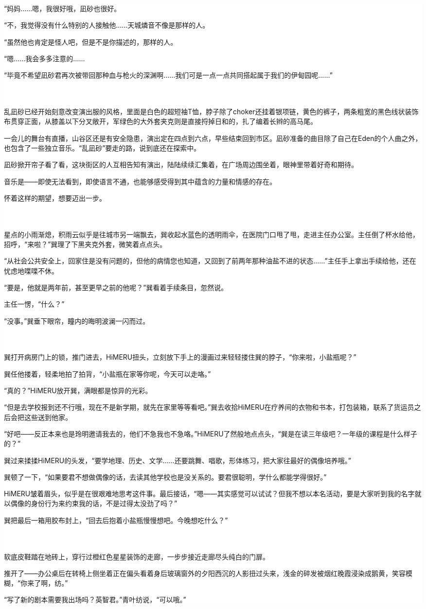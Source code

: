 “妈妈……嗯，我很好哦，凪砂也很好。

“不，我觉得没有什么特别的人接触他……天城燐音不像是那样的人。

“虽然他也肯定是怪人吧，但是不是你描述的，那样的人。

“嗯……我会多多注意的……

“毕竟不希望凪砂君再次被带回那种血与枪火的深渊啊……我们可是一点一点共同搭起属于我们的伊甸园呢……”

<br>
<br>
乱凪砂已经开始刻意改变演出服的风格，里面是白色的超短袖T恤，脖子除了choker还挂着银项链，黄色的裤子，两条粗宽的黑色线状装饰布贯穿正面，从膝盖以下分叉敞开，军绿色的大外套夹克则是直接捋掉日和的，扎了编着长辫的高马尾。

一会儿的舞台有直播，山谷区还是有安全隐患，演出定在四点到六点，早些结束回到市区。凪砂准备的曲目除了自己在Eden的个人曲之外，也包含了一些独立音乐。“乱凪砂”要走的路，说到底还在探索中。

凪砂掀开帘子看了看，这块街区的人互相告知有演出，陆陆续续汇集着，在广场周边围坐着，眼神里带着好奇和期待。

音乐是——即使无法看到，即使语言不通，也能够感受得到其中蕴含的力量和情感的存在。

怀着这样的期望，想要迈出一步。

<br>
<br>
星点的小雨渐熄，积雨云似乎是往城市另一端飘去，巽收起水蓝色的透明雨伞，在医院门口甩了甩，走进主任办公室。主任倒了杯水给他，招呼，“来啦？”巽理了下黑夹克外套，微笑着点点头。

“从社会公共安全上，回家住是没有问题的，但他的病情您也知道，又回到了前两年那种油盐不进的状态……”主任手上拿出手续给他，还在忧虑地喋喋不休。

“要是，他就是两年前，甚至更早之前的他呢？”巽看着手续条目，忽然说。

主任一愣，“什么？”

“没事。”巽垂下眼帘，瞳内的晦明波澜一闪而过。

<br>
<br>
巽打开病房门上的锁，推门进去，HiMERU扭头，立刻放下手上的漫画过来轻轻搂住巽的脖子，“你来啦，小盐瓶呢？”

巽任他搂着，轻柔地拍了拍背，“小盐瓶在家等你呢，今天可以走咯。”

“真的？”HiMERU放开巽，满眼都是惊异的光彩。

“但是去学校报到还不行哦，现在不是新学期，就先在家里等等看吧。”巽去收拾HiMERU在疗养间的衣物和书本，打包装箱，联系了货运员之后会把这些送到他家。

“好吧——反正本来也是玲明邀请我去的，他们不急我也不急咯。”HiMERU了然般地点点头，“巽是在读三年级吧？一年级的课程是什么样子的？”

巽过来揉揉HiMERU的头发，“要学地理、历史、文学……还要跳舞、唱歌，形体练习，把大家往最好的偶像培养哦。”

巽顿了一下，“如果要君不想做偶像的话，去读其他学校也是没关系的。要君很聪明，学什么都能学得很好。”

HiMERU皱着眉头，似乎是在很艰难地思考这件事。最后接话，“嗯——其实感觉可以试试？但我不想以本名活动，要是大家听到我的名字就以偶像的身份行为来约束我的话，不是过得太没劲了吗？”

巽把最后一箱用胶布封上，“回去后抱着小盐瓶慢慢想吧。今晚想吃什么？”

<br>
<br>
软底皮鞋踏在地砖上，穿行过橙红色星星装饰的走廊，一步步接近走廊尽头纯白的门扉。

推开了——办公桌后在转椅上侧坐着正在偏头看着身后玻璃窗外的夕阳西沉的人影扭过头来，浅金的碎发被烟红晚霞浸染成鹅黄，笑容模糊，“你来了啊，纺。”

“写了新的剧本需要我出场吗？英智君。”青叶纺说，“可以哦。”
